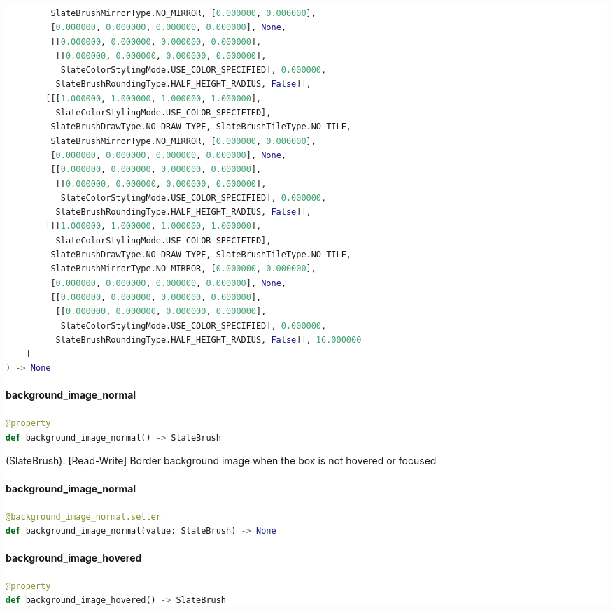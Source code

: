 ```python
         SlateBrushMirrorType.NO_MIRROR, [0.000000, 0.000000],
         [0.000000, 0.000000, 0.000000, 0.000000], None,
         [[0.000000, 0.000000, 0.000000, 0.000000],
          [[0.000000, 0.000000, 0.000000, 0.000000],
           SlateColorStylingMode.USE_COLOR_SPECIFIED], 0.000000,
          SlateBrushRoundingType.HALF_HEIGHT_RADIUS, False]],
        [[[1.000000, 1.000000, 1.000000, 1.000000],
          SlateColorStylingMode.USE_COLOR_SPECIFIED],
         SlateBrushDrawType.NO_DRAW_TYPE, SlateBrushTileType.NO_TILE,
         SlateBrushMirrorType.NO_MIRROR, [0.000000, 0.000000],
         [0.000000, 0.000000, 0.000000, 0.000000], None,
         [[0.000000, 0.000000, 0.000000, 0.000000],
          [[0.000000, 0.000000, 0.000000, 0.000000],
           SlateColorStylingMode.USE_COLOR_SPECIFIED], 0.000000,
          SlateBrushRoundingType.HALF_HEIGHT_RADIUS, False]],
        [[[1.000000, 1.000000, 1.000000, 1.000000],
          SlateColorStylingMode.USE_COLOR_SPECIFIED],
         SlateBrushDrawType.NO_DRAW_TYPE, SlateBrushTileType.NO_TILE,
         SlateBrushMirrorType.NO_MIRROR, [0.000000, 0.000000],
         [0.000000, 0.000000, 0.000000, 0.000000], None,
         [[0.000000, 0.000000, 0.000000, 0.000000],
          [[0.000000, 0.000000, 0.000000, 0.000000],
           SlateColorStylingMode.USE_COLOR_SPECIFIED], 0.000000,
          SlateBrushRoundingType.HALF_HEIGHT_RADIUS, False]], 16.000000
    ]
) -> None
```

<a id="unreal.EditableTextBoxStyle.background_image_normal"></a>

#### background_image_normal

```python
@property
def background_image_normal() -> SlateBrush
```

(SlateBrush):  [Read-Write] Border background image when the box is not hovered or focused

<a id="unreal.EditableTextBoxStyle.background_image_normal"></a>

#### background_image_normal

```python
@background_image_normal.setter
def background_image_normal(value: SlateBrush) -> None
```

<a id="unreal.EditableTextBoxStyle.background_image_hovered"></a>

#### background_image_hovered

```python
@property
def background_image_hovered() -> SlateBrush
```
